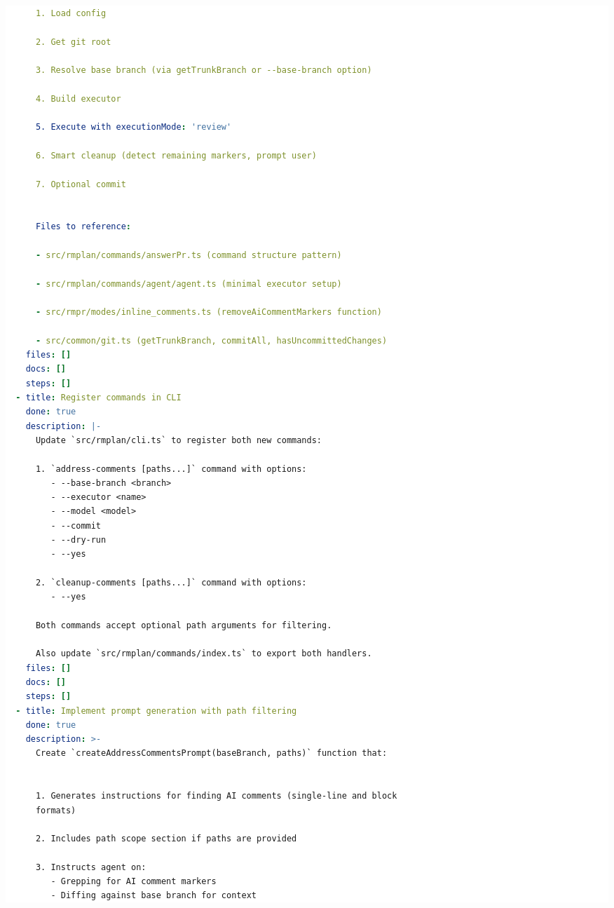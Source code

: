 ```yaml
      1. Load config

      2. Get git root

      3. Resolve base branch (via getTrunkBranch or --base-branch option)

      4. Build executor

      5. Execute with executionMode: 'review'

      6. Smart cleanup (detect remaining markers, prompt user)

      7. Optional commit


      Files to reference:

      - src/rmplan/commands/answerPr.ts (command structure pattern)

      - src/rmplan/commands/agent/agent.ts (minimal executor setup)

      - src/rmpr/modes/inline_comments.ts (removeAiCommentMarkers function)

      - src/common/git.ts (getTrunkBranch, commitAll, hasUncommittedChanges)
    files: []
    docs: []
    steps: []
  - title: Register commands in CLI
    done: true
    description: |-
      Update `src/rmplan/cli.ts` to register both new commands:

      1. `address-comments [paths...]` command with options:
         - --base-branch <branch>
         - --executor <name>
         - --model <model>
         - --commit
         - --dry-run
         - --yes

      2. `cleanup-comments [paths...]` command with options:
         - --yes

      Both commands accept optional path arguments for filtering.

      Also update `src/rmplan/commands/index.ts` to export both handlers.
    files: []
    docs: []
    steps: []
  - title: Implement prompt generation with path filtering
    done: true
    description: >-
      Create `createAddressCommentsPrompt(baseBranch, paths)` function that:


      1. Generates instructions for finding AI comments (single-line and block
      formats)

      2. Includes path scope section if paths are provided

      3. Instructs agent on:
         - Grepping for AI comment markers
         - Diffing against base branch for context
```